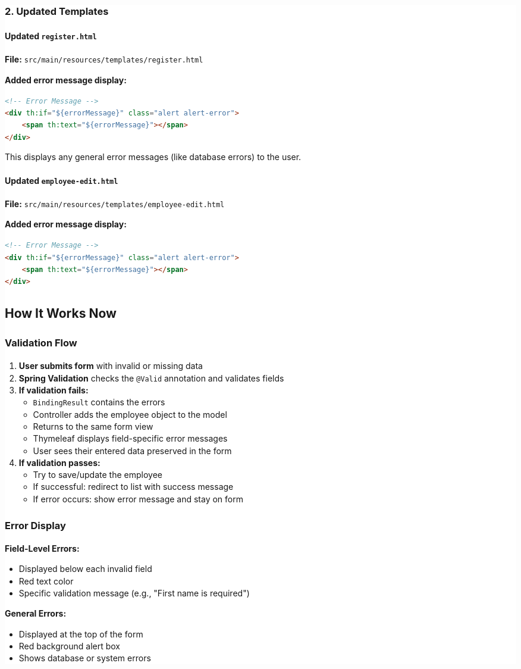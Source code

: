### 2. Updated Templates

#### Updated `register.html`
**File:** `src/main/resources/templates/register.html`

**Added error message display:**
```html
<!-- Error Message -->
<div th:if="${errorMessage}" class="alert alert-error">
    <span th:text="${errorMessage}"></span>
</div>
```

This displays any general error messages (like database errors) to the user.

#### Updated `employee-edit.html`
**File:** `src/main/resources/templates/employee-edit.html`

**Added error message display:**
```html
<!-- Error Message -->
<div th:if="${errorMessage}" class="alert alert-error">
    <span th:text="${errorMessage}"></span>
</div>
```

## How It Works Now

### Validation Flow

1. **User submits form** with invalid or missing data
2. **Spring Validation** checks the `@Valid` annotation and validates fields
3. **If validation fails:**
   - `BindingResult` contains the errors
   - Controller adds the employee object to the model
   - Returns to the same form view
   - Thymeleaf displays field-specific error messages
   - User sees their entered data preserved in the form
4. **If validation passes:**
   - Try to save/update the employee
   - If successful: redirect to list with success message
   - If error occurs: show error message and stay on form

### Error Display

**Field-Level Errors:**
- Displayed below each invalid field
- Red text color
- Specific validation message (e.g., "First name is required")

**General Errors:**
- Displayed at the top of the form
- Red background alert box
- Shows database or system errors
